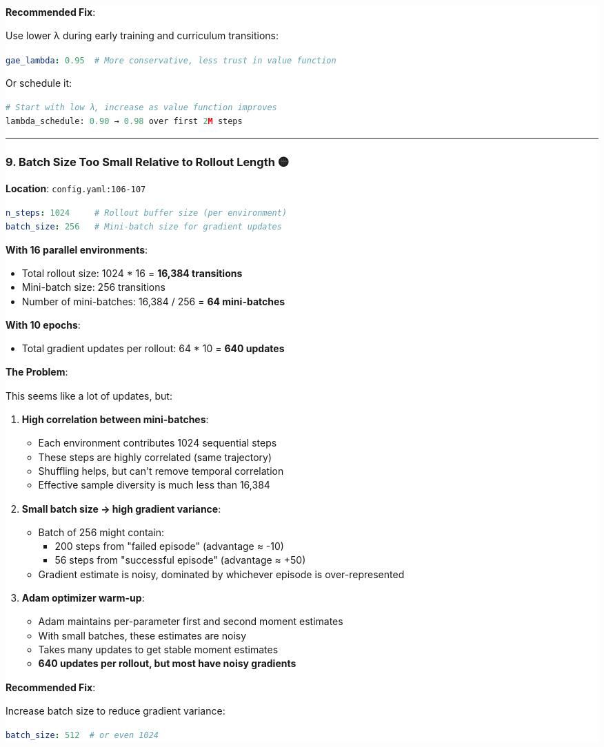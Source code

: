 **Recommended Fix**:

Use lower λ during early training and curriculum transitions:
```yaml
gae_lambda: 0.95  # More conservative, less trust in value function
```

Or schedule it:
```python
# Start with low λ, increase as value function improves
lambda_schedule: 0.90 → 0.98 over first 2M steps
```

---

### 9. Batch Size Too Small Relative to Rollout Length 🟡

**Location**: `config.yaml:106-107`

```yaml
n_steps: 1024     # Rollout buffer size (per environment)
batch_size: 256   # Mini-batch size for gradient updates
```

**With 16 parallel environments**:
- Total rollout size: 1024 * 16 = **16,384 transitions**
- Mini-batch size: 256 transitions
- Number of mini-batches: 16,384 / 256 = **64 mini-batches**

**With 10 epochs**:
- Total gradient updates per rollout: 64 * 10 = **640 updates**

**The Problem**:

This seems like a lot of updates, but:

1. **High correlation between mini-batches**:
   - Each environment contributes 1024 sequential steps
   - These steps are highly correlated (same trajectory)
   - Shuffling helps, but can't remove temporal correlation
   - Effective sample diversity is much less than 16,384

2. **Small batch size → high gradient variance**:
   - Batch of 256 might contain:
     - 200 steps from "failed episode" (advantage ≈ -10)
     - 56 steps from "successful episode" (advantage ≈ +50)
   - Gradient estimate is noisy, dominated by whichever episode is over-represented

3. **Adam optimizer warm-up**:
   - Adam maintains per-parameter first and second moment estimates
   - With small batches, these estimates are noisy
   - Takes many updates to get stable moment estimates
   - **640 updates per rollout, but most have noisy gradients**

**Recommended Fix**:

Increase batch size to reduce gradient variance:
```yaml
batch_size: 512  # or even 1024
```
